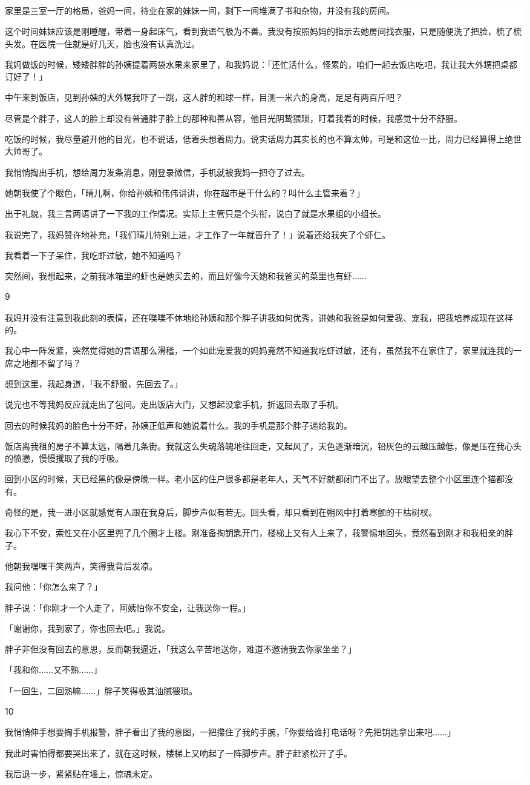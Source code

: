 家里是三室一厅的格局，爸妈一间，待业在家的妹妹一间，剩下一间堆满了书和杂物，并没有我的房间。

这个时间妹妹应该是刚睡醒，带着一身起床气，看到我语气极为不善。我没有按照妈妈的指示去她房间找衣服，只是随便洗了把脸，梳了梳头发。在医院一住就是好几天，脸也没有认真洗过。

我妈做饭的时候，矮矮胖胖的孙姨提着两袋水果来家里了，和我妈说：「还忙活什么，怪累的，咱们一起去饭店吃吧，我让我大外甥把桌都订好了！」

中午来到饭店，见到孙姨的大外甥我吓了一跳，这人胖的和球一样，目测一米六的身高，足足有两百斤吧？

尽管是个胖子，这人的脸上却没有普通胖子脸上的那种和善从容，他目光阴鸷猥琐，盯着我看的时候，我感觉十分不舒服。

吃饭的时候，我尽量避开他的目光，也不说话，低着头想着周力。说实话周力其实长的也不算太帅，可是和这位一比，周力已经算得上绝世大帅哥了。

我悄悄掏出手机，想给周力发条消息，刚登录微信，手机就被我妈一把夺了过去。

她朝我使了个眼色，「晴儿啊，你给孙姨和伟伟讲讲，你在超市是干什么的？叫什么主管来着？」

出于礼貌，我三言两语讲了一下我的工作情况。实际上主管只是个头衔，说白了就是水果组的小组长。

我说完了，我妈赞许地补充，「我们晴儿特别上进，才工作了一年就晋升了！」说着还给我夹了个虾仁。

我看着一下子呆住，我吃虾过敏，她不知道吗？

突然间，我想起来，之前我冰箱里的虾也是她买去的，而且好像今天她和我爸买的菜里也有虾……

9

我妈并没有注意到我此刻的表情，还在喋喋不休地给孙姨和那个胖子讲我如何优秀，讲她和我爸是如何爱我、宠我，把我培养成现在这样的。

我心中一阵发紧，突然觉得她的言语那么滑稽，一个如此宠爱我的妈妈竟然不知道我吃虾过敏，还有，虽然我不在家住了，家里就连我的一席之地都不留了吗？

想到这里，我起身道，「我不舒服，先回去了。」

说完也不等我妈反应就走出了包间。走出饭店大门，又想起没拿手机，折返回去取了手机。

回去的时候我妈的脸色十分不好，孙姨正低声和她说着什么。我的手机是那个胖子递给我的。

饭店离我租的房子不算太远，隔着几条街。我就这么失魂落魄地往回走，又起风了，天色逐渐暗沉，铅灰色的云越压越低，像是压在我心头的愤懑，慢慢攫取了我的呼吸。

回到小区的时候，天已经黑的像是傍晚一样。老小区的住户很多都是老年人，天气不好就都闭门不出了。放眼望去整个小区里连个猫都没有。

奇怪的是，我一进小区就感觉有人跟在我身后，脚步声似有若无。回头看，却只看到在朔风中打着寒颤的干枯树杈。

我心下不安，索性又在小区里兜了几个圈才上楼。刚准备掏钥匙开门，楼梯上又有人上来了，我警惕地回头，竟然看到刚才和我相亲的胖子。

他朝我嘿嘿干笑两声，笑得我背后发凉。

我问他：「你怎么来了？」

胖子说：「你刚才一个人走了，阿姨怕你不安全，让我送你一程。」

「谢谢你，我到家了，你也回去吧。」我说。

胖子非但没有回去的意思，反而朝我逼近，「我这么辛苦地送你，难道不邀请我去你家坐坐？」

「我和你……又不熟……」

「一回生，二回熟嘛……」胖子笑得极其油腻猥琐。

10

我悄悄伸手想要掏手机报警，胖子看出了我的意图，一把攥住了我的手腕，「你要给谁打电话呀？先把钥匙拿出来吧……」

我此时害怕得都要哭出来了，就在这时候，楼梯上又响起了一阵脚步声。胖子赶紧松开了手。

我后退一步，紧紧贴在墙上，惊魂未定。
